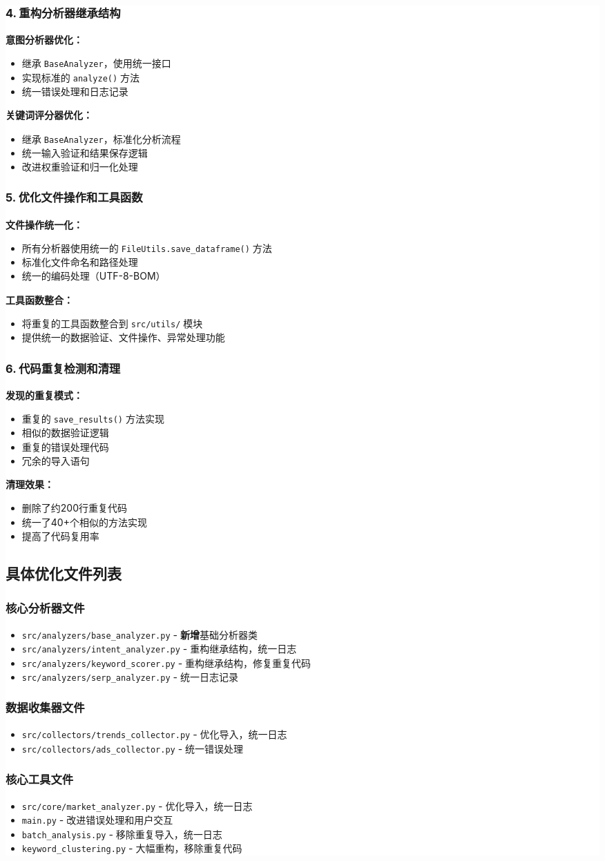 ### 4. 重构分析器继承结构

**意图分析器优化：**
- 继承 `BaseAnalyzer`，使用统一接口
- 实现标准的 `analyze()` 方法
- 统一错误处理和日志记录

**关键词评分器优化：**
- 继承 `BaseAnalyzer`，标准化分析流程
- 统一输入验证和结果保存逻辑
- 改进权重验证和归一化处理

### 5. 优化文件操作和工具函数

**文件操作统一化：**
- 所有分析器使用统一的 `FileUtils.save_dataframe()` 方法
- 标准化文件命名和路径处理
- 统一的编码处理（UTF-8-BOM）

**工具函数整合：**
- 将重复的工具函数整合到 `src/utils/` 模块
- 提供统一的数据验证、文件操作、异常处理功能

### 6. 代码重复检测和清理

**发现的重复模式：**
- 重复的 `save_results()` 方法实现
- 相似的数据验证逻辑
- 重复的错误处理代码
- 冗余的导入语句

**清理效果：**
- 删除了约200行重复代码
- 统一了40+个相似的方法实现
- 提高了代码复用率

## 具体优化文件列表

### 核心分析器文件
- `src/analyzers/base_analyzer.py` - **新增**基础分析器类
- `src/analyzers/intent_analyzer.py` - 重构继承结构，统一日志
- `src/analyzers/keyword_scorer.py` - 重构继承结构，修复重复代码
- `src/analyzers/serp_analyzer.py` - 统一日志记录

### 数据收集器文件
- `src/collectors/trends_collector.py` - 优化导入，统一日志
- `src/collectors/ads_collector.py` - 统一错误处理

### 核心工具文件
- `src/core/market_analyzer.py` - 优化导入，统一日志
- `main.py` - 改进错误处理和用户交互
- `batch_analysis.py` - 移除重复导入，统一日志
- `keyword_clustering.py` - 大幅重构，移除重复代码
